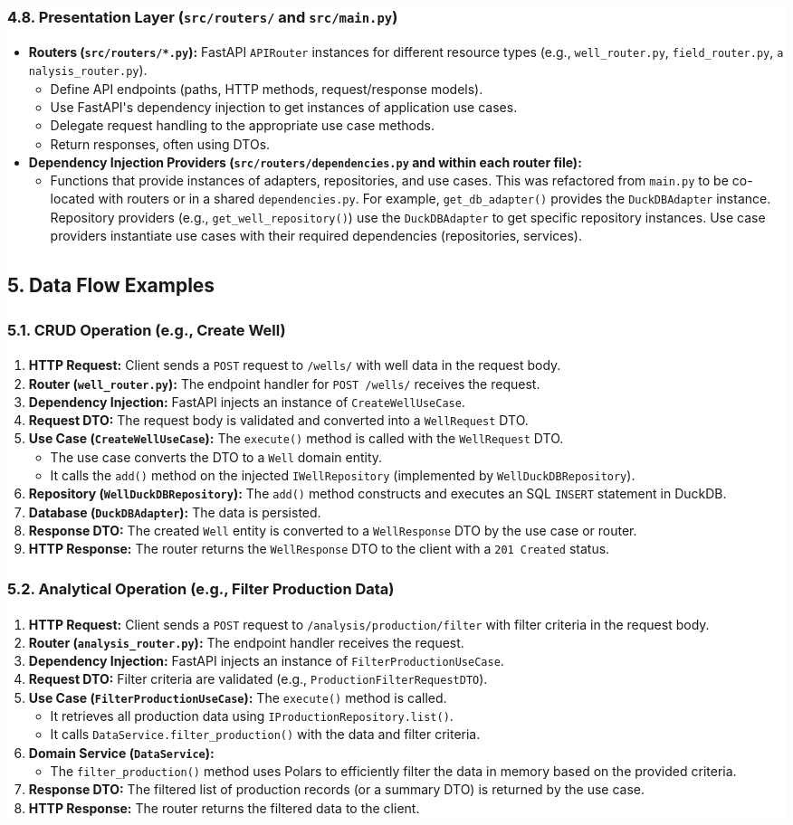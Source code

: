 ### 4.8. Presentation Layer (`src/routers/` and `src/main.py`)

*   **Routers (`src/routers/*.py`):** FastAPI `APIRouter` instances for different resource types (e.g., `well_router.py`, `field_router.py`, `analysis_router.py`).
    *   Define API endpoints (paths, HTTP methods, request/response models).
    *   Use FastAPI's dependency injection to get instances of application use cases.
    *   Delegate request handling to the appropriate use case methods.
    *   Return responses, often using DTOs.
*   **Dependency Injection Providers (`src/routers/dependencies.py` and within each router file):**
    *   Functions that provide instances of adapters, repositories, and use cases. This was refactored from `main.py` to be co-located with routers or in a shared `dependencies.py`. For example, `get_db_adapter()` provides the `DuckDBAdapter` instance. Repository providers (e.g., `get_well_repository()`) use the `DuckDBAdapter` to get specific repository instances. Use case providers instantiate use cases with their required dependencies (repositories, services).

## 5. Data Flow Examples

### 5.1. CRUD Operation (e.g., Create Well)
1.  **HTTP Request:** Client sends a `POST` request to `/wells/` with well data in the request body.
2.  **Router (`well_router.py`):** The endpoint handler for `POST /wells/` receives the request.
3.  **Dependency Injection:** FastAPI injects an instance of `CreateWellUseCase`.
4.  **Request DTO:** The request body is validated and converted into a `WellRequest` DTO.
5.  **Use Case (`CreateWellUseCase`):** The `execute()` method is called with the `WellRequest` DTO.
    *   The use case converts the DTO to a `Well` domain entity.
    *   It calls the `add()` method on the injected `IWellRepository` (implemented by `WellDuckDBRepository`).
6.  **Repository (`WellDuckDBRepository`):** The `add()` method constructs and executes an SQL `INSERT` statement in DuckDB.
7.  **Database (`DuckDBAdapter`):** The data is persisted.
8.  **Response DTO:** The created `Well` entity is converted to a `WellResponse` DTO by the use case or router.
9.  **HTTP Response:** The router returns the `WellResponse` DTO to the client with a `201 Created` status.

### 5.2. Analytical Operation (e.g., Filter Production Data)
1.  **HTTP Request:** Client sends a `POST` request to `/analysis/production/filter` with filter criteria in the request body.
2.  **Router (`analysis_router.py`):** The endpoint handler receives the request.
3.  **Dependency Injection:** FastAPI injects an instance of `FilterProductionUseCase`.
4.  **Request DTO:** Filter criteria are validated (e.g., `ProductionFilterRequestDTO`).
5.  **Use Case (`FilterProductionUseCase`):** The `execute()` method is called.
    *   It retrieves all production data using `IProductionRepository.list()`.
    *   It calls `DataService.filter_production()` with the data and filter criteria.
6.  **Domain Service (`DataService`):**
    *   The `filter_production()` method uses Polars to efficiently filter the data in memory based on the provided criteria.
7.  **Response DTO:** The filtered list of production records (or a summary DTO) is returned by the use case.
8.  **HTTP Response:** The router returns the filtered data to the client.
